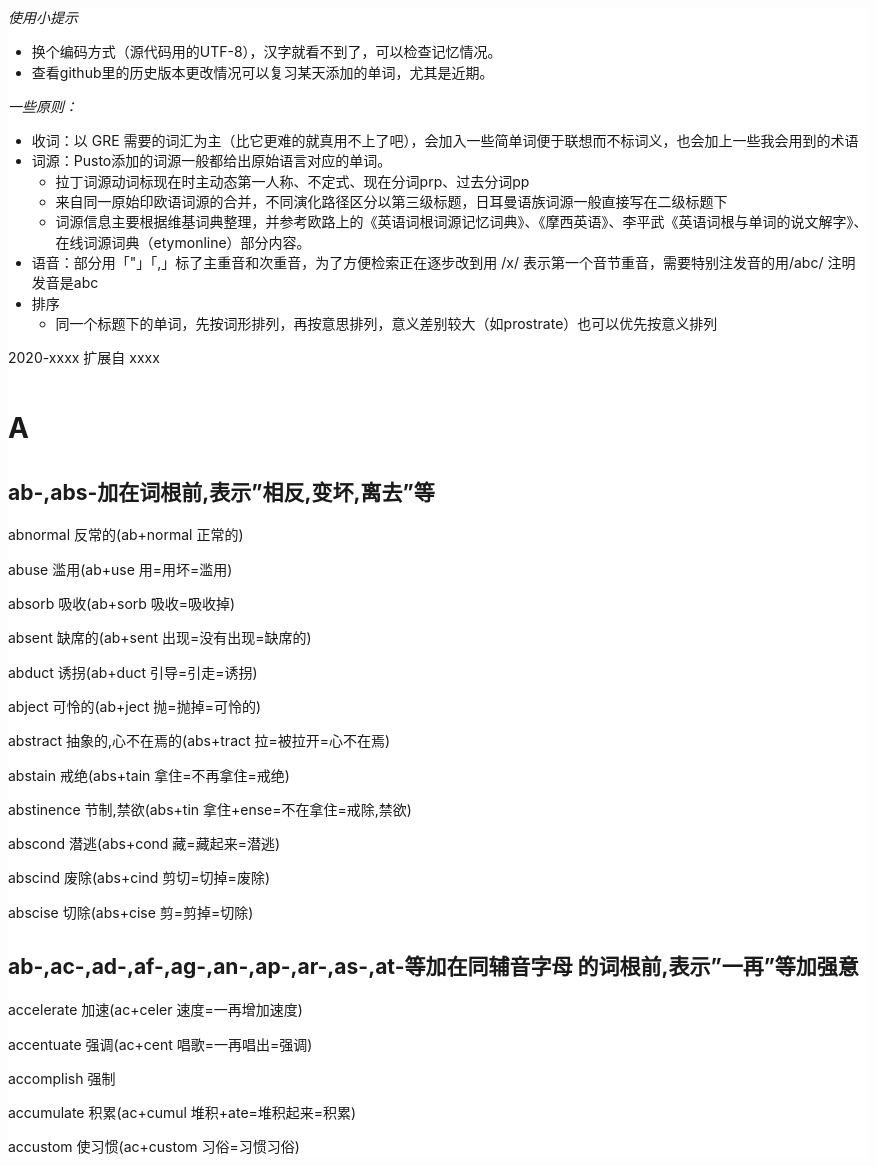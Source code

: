 *使用小提示*

- 换个编码方式（源代码用的UTF-8），汉字就看不到了，可以检查记忆情况。
- 查看github里的历史版本更改情况可以复习某天添加的单词，尤其是近期。

*一些原则：*

- 收词：以 GRE 需要的词汇为主（比它更难的就真用不上了吧），会加入一些简单词便于联想而不标词义，也会加上一些我会用到的术语
- 词源：Pusto添加的词源一般都给出原始语言对应的单词。
    - 拉丁词源动词标现在时主动态第一人称、不定式、现在分词prp、过去分词pp
    - 来自同一原始印欧语词源的合并，不同演化路径区分以第三级标题，日耳曼语族词源一般直接写在二级标题下
    - 词源信息主要根据维基词典整理，并参考欧路上的《英语词根词源记忆词典》、《摩西英语》、李平武《英语词根与单词的说文解字》、在线词源词典（etymonline）部分内容。
- 语音：部分用「"」「,」标了主重音和次重音，为了方便检索正在逐步改到用 /x/ 表示第一个音节重音，需要特别注发音的用/abc/ 注明发音是abc
- 排序
    - 同一个标题下的单词，先按词形排列，再按意思排列，意义差别较大（如prostrate）也可以优先按意义排列

2020-xxxx 扩展自 xxxx

# A

## ab-,abs-加在词根前,表示”相反,变坏,离去”等

abnormal 反常的(ab+normal 正常的)

abuse 滥用(ab+use 用=用坏=滥用)

absorb 吸收(ab+sorb 吸收=吸收掉)

absent 缺席的(ab+sent 出现=没有出现=缺席的)

abduct 诱拐(ab+duct 引导=引走=诱拐)

abject 可怜的(ab+ject 抛=抛掉=可怜的)

abstract 抽象的,心不在焉的(abs+tract 拉=被拉开=心不在焉)

abstain 戒绝(abs+tain 拿住=不再拿住=戒绝)

abstinence 节制,禁欲(abs+tin 拿住+ense=不在拿住=戒除,禁欲)

abscond 潜逃(abs+cond 藏=藏起来=潜逃)

abscind 废除(abs+cind 剪切=切掉=废除)

abscise 切除(abs+cise 剪=剪掉=切除)

## ab-,ac-,ad-,af-,ag-,an-,ap-,ar-,as-,at-等加在同辅音字母 的词根前,表示”一再”等加强意

accelerate 加速(ac+celer 速度=一再增加速度)

accentuate 强调(ac+cent 唱歌=一再唱出=强调)

accomplish 强制

accumulate 积累(ac+cumul 堆积+ate=堆积起来=积累)

accustom 使习惯(ac+custom 习俗=习惯习俗)
